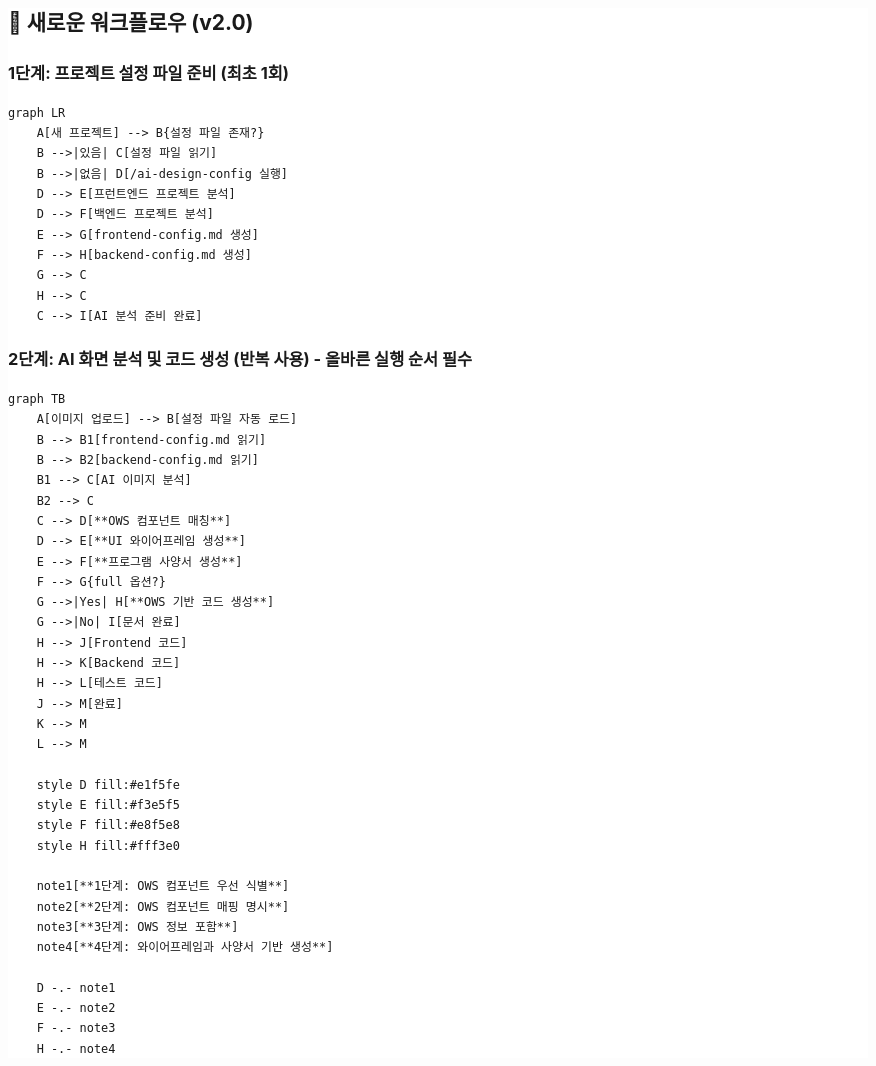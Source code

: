 ## 🔄 새로운 워크플로우 (v2.0)

### 1단계: 프로젝트 설정 파일 준비 (최초 1회)
```mermaid
graph LR
    A[새 프로젝트] --> B{설정 파일 존재?}
    B -->|있음| C[설정 파일 읽기]
    B -->|없음| D[/ai-design-config 실행]
    D --> E[프런트엔드 프로젝트 분석]
    D --> F[백엔드 프로젝트 분석]
    E --> G[frontend-config.md 생성]
    F --> H[backend-config.md 생성]
    G --> C
    H --> C
    C --> I[AI 분석 준비 완료]
```

### 2단계: AI 화면 분석 및 코드 생성 (반복 사용) - **올바른 실행 순서 필수**

```mermaid
graph TB
    A[이미지 업로드] --> B[설정 파일 자동 로드]
    B --> B1[frontend-config.md 읽기]
    B --> B2[backend-config.md 읽기]
    B1 --> C[AI 이미지 분석]
    B2 --> C
    C --> D[**OWS 컴포넌트 매칭**]
    D --> E[**UI 와이어프레임 생성**]
    E --> F[**프로그램 사양서 생성**]
    F --> G{full 옵션?}
    G -->|Yes| H[**OWS 기반 코드 생성**]
    G -->|No| I[문서 완료]
    H --> J[Frontend 코드]
    H --> K[Backend 코드]
    H --> L[테스트 코드]
    J --> M[완료]
    K --> M
    L --> M
    
    style D fill:#e1f5fe
    style E fill:#f3e5f5
    style F fill:#e8f5e8
    style H fill:#fff3e0
    
    note1[**1단계: OWS 컴포넌트 우선 식별**]
    note2[**2단계: OWS 컴포넌트 매핑 명시**]
    note3[**3단계: OWS 정보 포함**]
    note4[**4단계: 와이어프레임과 사양서 기반 생성**]
    
    D -.- note1
    E -.- note2
    F -.- note3
    H -.- note4
```

